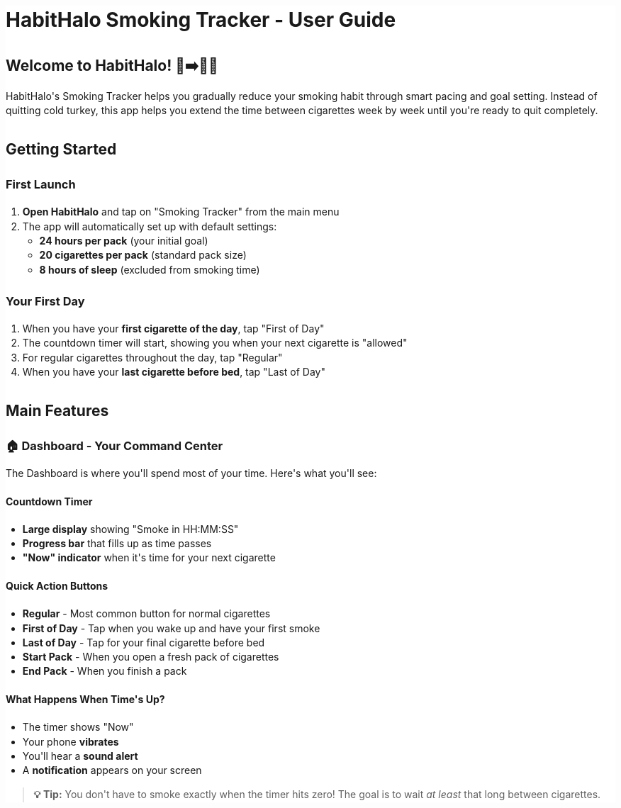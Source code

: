 # HabitHalo Smoking Tracker - User Guide

## Welcome to HabitHalo! 🚬➡️🏃‍♂️

HabitHalo's Smoking Tracker helps you gradually reduce your smoking habit through smart pacing and goal setting. Instead of quitting cold turkey, this app helps you extend the time between cigarettes week by week until you're ready to quit completely.

## Getting Started

### First Launch
1. **Open HabitHalo** and tap on "Smoking Tracker" from the main menu
2. The app will automatically set up with default settings:
   - **24 hours per pack** (your initial goal)
   - **20 cigarettes per pack** (standard pack size)
   - **8 hours of sleep** (excluded from smoking time)

### Your First Day
1. When you have your **first cigarette of the day**, tap "First of Day"
2. The countdown timer will start, showing you when your next cigarette is "allowed"
3. For regular cigarettes throughout the day, tap "Regular"
4. When you have your **last cigarette before bed**, tap "Last of Day"

## Main Features

### 🏠 Dashboard - Your Command Center

The Dashboard is where you'll spend most of your time. Here's what you'll see:

#### Countdown Timer
- **Large display** showing "Smoke in HH:MM:SS"
- **Progress bar** that fills up as time passes
- **"Now" indicator** when it's time for your next cigarette

#### Quick Action Buttons
- **Regular** - Most common button for normal cigarettes
- **First of Day** - Tap when you wake up and have your first smoke
- **Last of Day** - Tap for your final cigarette before bed
- **Start Pack** - When you open a fresh pack of cigarettes
- **End Pack** - When you finish a pack

#### What Happens When Time's Up?
- The timer shows "Now" 
- Your phone **vibrates**
- You'll hear a **sound alert**
- A **notification** appears on your screen

> **💡 Tip:** You don't have to smoke exactly when the timer hits zero! The goal is to wait *at least* that long between cigarettes.
